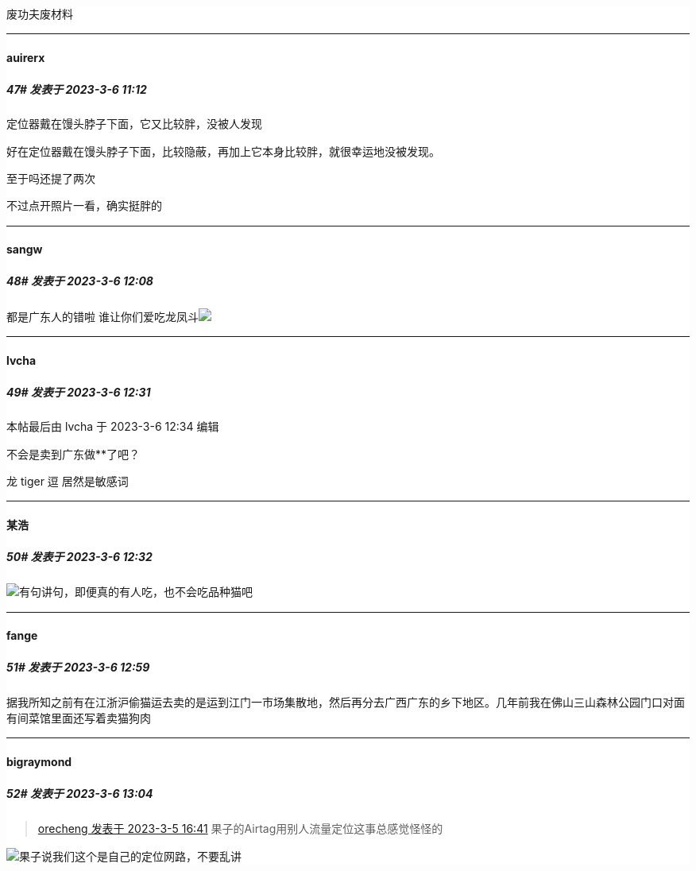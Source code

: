 废功夫废材料

*****

####  auirerx  
##### 47#       发表于 2023-3-6 11:12

定位器戴在馒头脖子下面，它又比较胖，没被人发现

好在定位器戴在馒头脖子下面，比较隐蔽，再加上它本身比较胖，就很幸运地没被发现。

至于吗还提了两次

不过点开照片一看，确实挺胖的

*****

####  sangw  
##### 48#       发表于 2023-3-6 12:08

都是广东人的错啦
谁让你们爱吃龙凤斗<img src="https://static.saraba1st.com/image/smiley/face2017/053.png" referrerpolicy="no-referrer">

*****

####  lvcha  
##### 49#       发表于 2023-3-6 12:31

 本帖最后由 lvcha 于 2023-3-6 12:34 编辑 

不会是卖到广东做**了吧？

龙 tiger 逗 居然是敏感词

*****

####  某浩  
##### 50#       发表于 2023-3-6 12:32

<img src="https://static.saraba1st.com/image/smiley/face2017/013.png" referrerpolicy="no-referrer">有句讲句，即便真的有人吃，也不会吃品种猫吧

*****

####  fange  
##### 51#       发表于 2023-3-6 12:59

据我所知之前有在江浙沪偷猫运去卖的是运到江门一市场集散地，然后再分去广西广东的乡下地区。几年前我在佛山三山森林公园门口对面有间菜馆里面还写着卖猫狗肉

*****

####  bigraymond  
##### 52#       发表于 2023-3-6 13:04

<blockquote><a href="httphttps://bbs.saraba1st.com/2b/forum.php?mod=redirect&amp;goto=findpost&amp;pid=59973669&amp;ptid=2122603" target="_blank">orecheng 发表于 2023-3-5 16:41</a>
果子的Airtag用别人流量定位这事总感觉怪怪的</blockquote>
<img src="https://static.saraba1st.com/image/smiley/face2017/019.png" referrerpolicy="no-referrer">果子说我们这个是自己的定位网路，不要乱讲
